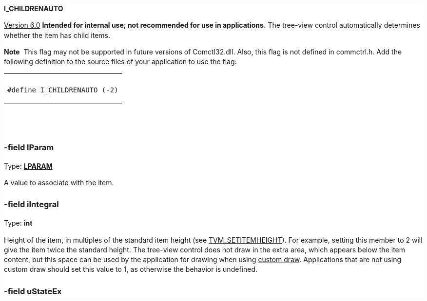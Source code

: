 </td>
</tr>
<tr>
<td width="40%"><a id="I_CHILDRENAUTO"></a><a id="i_childrenauto"></a><dl>
<dt><b>I_CHILDRENAUTO</b></dt>
</dl>
</td>
<td width="60%">

<a href="https://msdn.microsoft.com/1B524A91-B433-4968-9546-8A6AFB67E89C">Version 6.0</a> <b>Intended for internal use; not recommended for use in applications.</b> The tree-view control automatically determines whether the item has child items. 


<div class="alert"><b>Note</b>  This flag may not be supported in future versions of Comctl32.dll. Also, this flag is not defined in commctrl.h. Add the following definition to the source files of your application to use the flag: 
<div class="code"><span codelanguage=""><table>
<tr>
<th></th>
</tr>
<tr>
<td>
<pre>#define I_CHILDRENAUTO (-2)</pre>
</td>
</tr>
</table></span></div>
</div>
<div> </div>
</td>
</tr>
</table>
 


### -field lParam

Type: <b><a href="https://msdn.microsoft.com/4553cafc-450e-4493-a4d4-cb6e2f274d46">LPARAM</a></b>

A value to associate with the item.


### -field iIntegral

Type: <b>int</b>

Height of the item, in multiples of the standard item height (see <a href="https://msdn.microsoft.com/en-us/library/Bb773761(v=VS.85).aspx">TVM_SETITEMHEIGHT</a>). For example, setting this member to 2 will give the item twice the standard height. The tree-view control does not draw in the extra area, which appears below the item content, but this space can be used by the application for drawing when using <a href="https://msdn.microsoft.com/en-us/library/Bb761817(v=VS.85).aspx">custom draw</a>. Applications that are not using custom draw should set this value to 1, as otherwise the behavior is undefined.


### -field uStateEx
